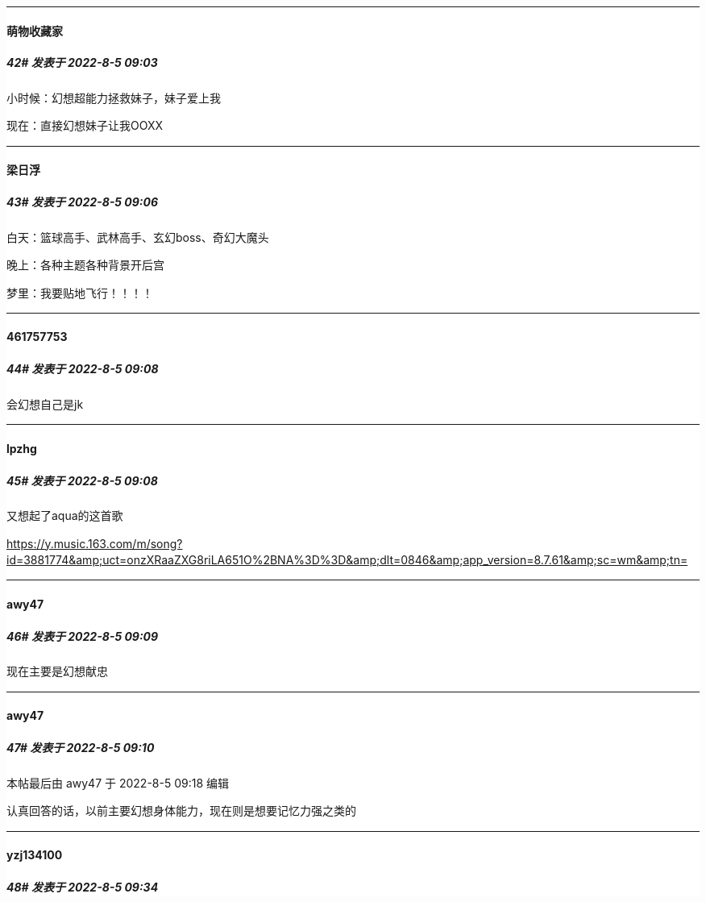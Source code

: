 *****

####  萌物收藏家  
##### 42#       发表于 2022-8-5 09:03

小时候：幻想超能力拯救妹子，妹子爱上我

现在：直接幻想妹子让我OOXX

*****

####  梁日浮  
##### 43#       发表于 2022-8-5 09:06

白天：篮球高手、武林高手、玄幻boss、奇幻大魔头

晚上：各种主题各种背景开后宫

梦里：我要贴地飞行！！！！

*****

####  461757753  
##### 44#       发表于 2022-8-5 09:08

会幻想自己是jk

*****

####  lpzhg  
##### 45#       发表于 2022-8-5 09:08

又想起了aqua的这首歌

https://y.music.163.com/m/song?id=3881774&amp;uct=onzXRaaZXG8riLA651O%2BNA%3D%3D&amp;dlt=0846&amp;app_version=8.7.61&amp;sc=wm&amp;tn=

*****

####  awy47  
##### 46#       发表于 2022-8-5 09:09

现在主要是幻想献忠

*****

####  awy47  
##### 47#       发表于 2022-8-5 09:10

 本帖最后由 awy47 于 2022-8-5 09:18 编辑 

认真回答的话，以前主要幻想身体能力，现在则是想要记忆力强之类的

*****

####  yzj134100  
##### 48#       发表于 2022-8-5 09:34
